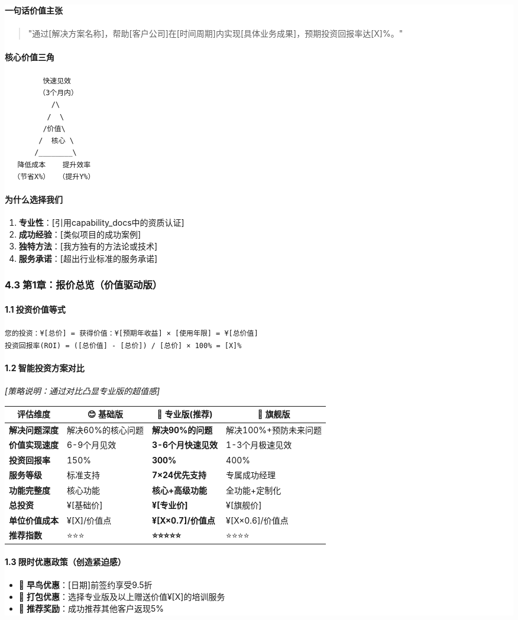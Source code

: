 #### 一句话价值主张
> "通过[解决方案名称]，帮助[客户公司]在[时间周期]内实现[具体业务成果]，预期投资回报率达[X]%。"

#### 核心价值三角
```
         快速见效
        （3个月内）
           /\
          /  \
         /价值\
        /  核心 \
       /________\
   降低成本    提升效率
  （节省X%）  （提升Y%）
```

#### 为什么选择我们
1. **专业性**：[引用capability_docs中的资质认证]
2. **成功经验**：[类似项目的成功案例]
3. **独特方法**：[我方独有的方法论或技术]
4. **服务承诺**：[超出行业标准的服务承诺]

### 4.3 第1章：报价总览（价值驱动版）

#### 1.1 投资价值等式
```
您的投资：¥[总价] = 获得价值：¥[预期年收益] × [使用年限] = ¥[总价值]
投资回报率(ROI) = ([总价值] - [总价]) / [总价] × 100% = [X]%
```

#### 1.2 智能投资方案对比
*[策略说明：通过对比凸显专业版的超值感]*

| 评估维度 | 😊 基础版 | 🌟 专业版(推荐) | 🚀 旗舰版 |
|---------|---------|--------------|---------|
| **解决问题深度** | 解决60%的核心问题 | **解决90%的问题** | 解决100%+预防未来问题 |
| **价值实现速度** | 6-9个月见效 | **3-6个月快速见效** | 1-3个月极速见效 |
| **投资回报率** | 150% | **300%** | 400% |
| **服务等级** | 标准支持 | **7×24优先支持** | 专属成功经理 |
| **功能完整度** | 核心功能 | **核心+高级功能** | 全功能+定制化 |
| **总投资** | ¥[基础价] | **¥[专业价]** | ¥[旗舰价] |
| **单位价值成本** | ¥[X]/价值点 | **¥[X×0.7]/价值点** | ¥[X×0.6]/价值点 |
| **推荐指数** | ⭐⭐⭐ | **⭐⭐⭐⭐⭐** | ⭐⭐⭐⭐ |

#### 1.3 限时优惠政策（创造紧迫感）
- 🎁 **早鸟优惠**：[日期]前签约享受9.5折
- 🎁 **打包优惠**：选择专业版及以上赠送价值¥[X]的培训服务
- 🎁 **推荐奖励**：成功推荐其他客户返现5%
